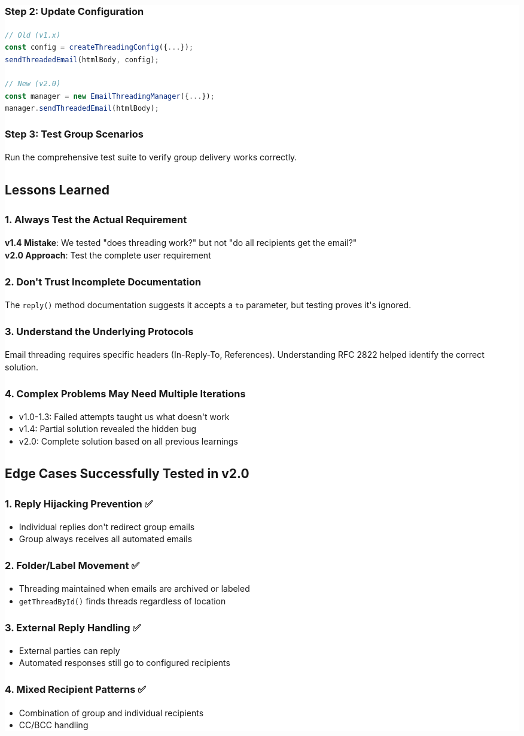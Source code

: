 ### Step 2: Update Configuration
```javascript
// Old (v1.x)
const config = createThreadingConfig({...});
sendThreadedEmail(htmlBody, config);

// New (v2.0)
const manager = new EmailThreadingManager({...});
manager.sendThreadedEmail(htmlBody);
```

### Step 3: Test Group Scenarios
Run the comprehensive test suite to verify group delivery works correctly.

## Lessons Learned

### 1. Always Test the Actual Requirement
**v1.4 Mistake**: We tested "does threading work?" but not "do all recipients get the email?"  
**v2.0 Approach**: Test the complete user requirement

### 2. Don't Trust Incomplete Documentation
The `reply()` method documentation suggests it accepts a `to` parameter, but testing proves it's ignored.

### 3. Understand the Underlying Protocols
Email threading requires specific headers (In-Reply-To, References). Understanding RFC 2822 helped identify the correct solution.

### 4. Complex Problems May Need Multiple Iterations
- v1.0-1.3: Failed attempts taught us what doesn't work
- v1.4: Partial solution revealed the hidden bug
- v2.0: Complete solution based on all previous learnings

## Edge Cases Successfully Tested in v2.0

### 1. Reply Hijacking Prevention ✅
- Individual replies don't redirect group emails
- Group always receives all automated emails

### 2. Folder/Label Movement ✅
- Threading maintained when emails are archived or labeled
- `getThreadById()` finds threads regardless of location

### 3. External Reply Handling ✅
- External parties can reply
- Automated responses still go to configured recipients

### 4. Mixed Recipient Patterns ✅
- Combination of group and individual recipients
- CC/BCC handling
